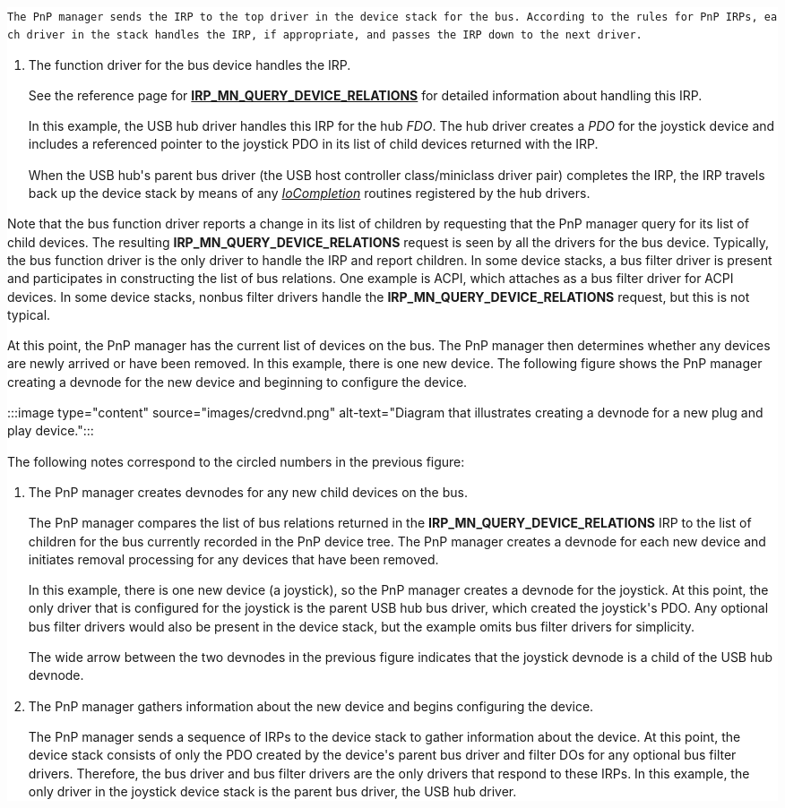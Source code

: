     The PnP manager sends the IRP to the top driver in the device stack for the bus. According to the rules for PnP IRPs, each driver in the stack handles the IRP, if appropriate, and passes the IRP down to the next driver.

1. The function driver for the bus device handles the IRP.

    See the reference page for **[IRP_MN_QUERY_DEVICE_RELATIONS](./irp-mn-query-device-relations.md)** for detailed information about handling this IRP.

    In this example, the USB hub driver handles this IRP for the hub *FDO*. The hub driver creates a *PDO* for the joystick device and includes a referenced pointer to the joystick PDO in its list of child devices returned with the IRP.

    When the USB hub's parent bus driver (the USB host controller class/miniclass driver pair) completes the IRP, the IRP travels back up the device stack by means of any [*IoCompletion*](/windows-hardware/drivers/ddi/wdm/nc-wdm-io_completion_routine) routines registered by the hub drivers.

Note that the bus function driver reports a change in its list of children by requesting that the PnP manager query for its list of child devices. The resulting **IRP_MN_QUERY_DEVICE_RELATIONS** request is seen by all the drivers for the bus device. Typically, the bus function driver is the only driver to handle the IRP and report children. In some device stacks, a bus filter driver is present and participates in constructing the list of bus relations. One example is ACPI, which attaches as a bus filter driver for ACPI devices. In some device stacks, nonbus filter drivers handle the **IRP_MN_QUERY_DEVICE_RELATIONS** request, but this is not typical.

At this point, the PnP manager has the current list of devices on the bus. The PnP manager then determines whether any devices are newly arrived or have been removed. In this example, there is one new device. The following figure shows the PnP manager creating a devnode for the new device and beginning to configure the device.

:::image type="content" source="images/credvnd.png" alt-text="Diagram that illustrates creating a devnode for a new plug and play device.":::

The following notes correspond to the circled numbers in the previous figure:

1. The PnP manager creates devnodes for any new child devices on the bus.

    The PnP manager compares the list of bus relations returned in the **IRP_MN_QUERY_DEVICE_RELATIONS** IRP to the list of children for the bus currently recorded in the PnP device tree. The PnP manager creates a devnode for each new device and initiates removal processing for any devices that have been removed.

    In this example, there is one new device (a joystick), so the PnP manager creates a devnode for the joystick. At this point, the only driver that is configured for the joystick is the parent USB hub bus driver, which created the joystick's PDO. Any optional bus filter drivers would also be present in the device stack, but the example omits bus filter drivers for simplicity.

    The wide arrow between the two devnodes in the previous figure indicates that the joystick devnode is a child of the USB hub devnode.

1. The PnP manager gathers information about the new device and begins configuring the device.

    The PnP manager sends a sequence of IRPs to the device stack to gather information about the device. At this point, the device stack consists of only the PDO created by the device's parent bus driver and filter DOs for any optional bus filter drivers. Therefore, the bus driver and bus filter drivers are the only drivers that respond to these IRPs. In this example, the only driver in the joystick device stack is the parent bus driver, the USB hub driver.
